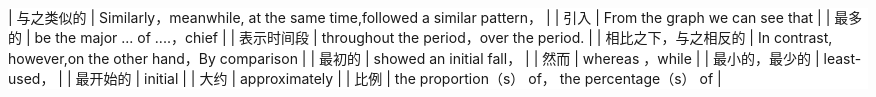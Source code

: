 | 与之类似的           | Similarly，meanwhile, at the same time,followed a similar pattern， |
| 引入                 | From the graph we can see that                               |
| 最多的               | be the major ... of ....，chief                              |
| 表示时间段           | throughout the period，over the period.                      |
| 相比之下，与之相反的 | In contrast, however,on the other hand，By comparison        |
| 最初的               | showed an initial fall，                                     |
| 然而                 | whereas ，while                                              |
| 最小的，最少的       | least-used，                                                 |
| 最开始的             | initial                                                      |
| 大约                 | approximately                                                |
| 比例                 | the proportion（s） of， the percentage（s） of              |




